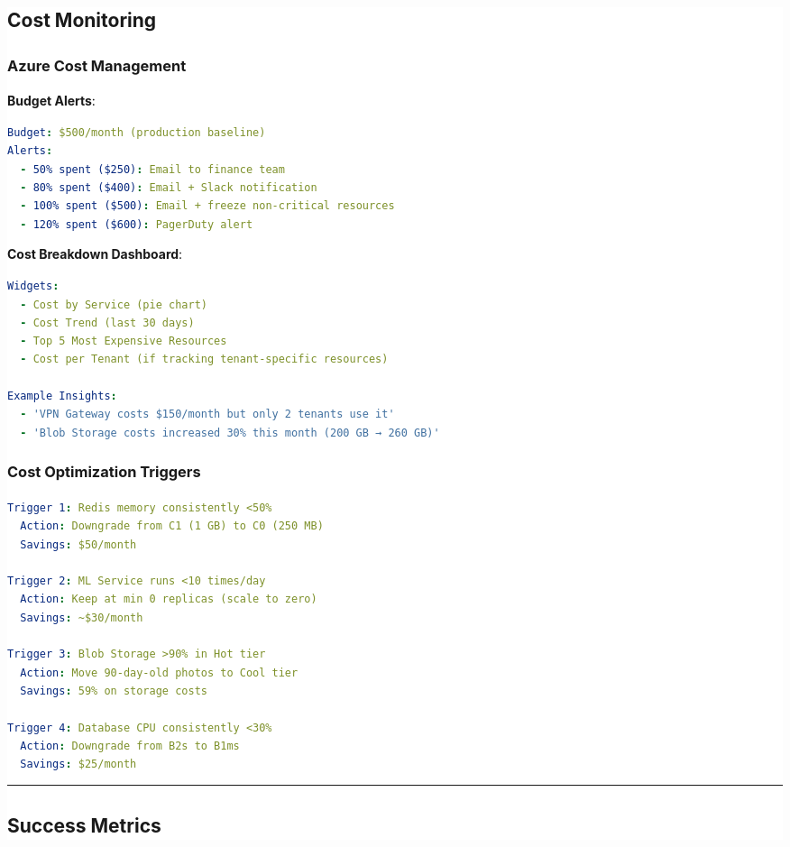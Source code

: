 
## Cost Monitoring

### Azure Cost Management

**Budget Alerts**:

```yaml
Budget: $500/month (production baseline)
Alerts:
  - 50% spent ($250): Email to finance team
  - 80% spent ($400): Email + Slack notification
  - 100% spent ($500): Email + freeze non-critical resources
  - 120% spent ($600): PagerDuty alert
```

**Cost Breakdown Dashboard**:

```yaml
Widgets:
  - Cost by Service (pie chart)
  - Cost Trend (last 30 days)
  - Top 5 Most Expensive Resources
  - Cost per Tenant (if tracking tenant-specific resources)

Example Insights:
  - 'VPN Gateway costs $150/month but only 2 tenants use it'
  - 'Blob Storage costs increased 30% this month (200 GB → 260 GB)'
```

### Cost Optimization Triggers

```yaml
Trigger 1: Redis memory consistently <50%
  Action: Downgrade from C1 (1 GB) to C0 (250 MB)
  Savings: $50/month

Trigger 2: ML Service runs <10 times/day
  Action: Keep at min 0 replicas (scale to zero)
  Savings: ~$30/month

Trigger 3: Blob Storage >90% in Hot tier
  Action: Move 90-day-old photos to Cool tier
  Savings: 59% on storage costs

Trigger 4: Database CPU consistently <30%
  Action: Downgrade from B2s to B1ms
  Savings: $25/month
```

---

## Success Metrics
